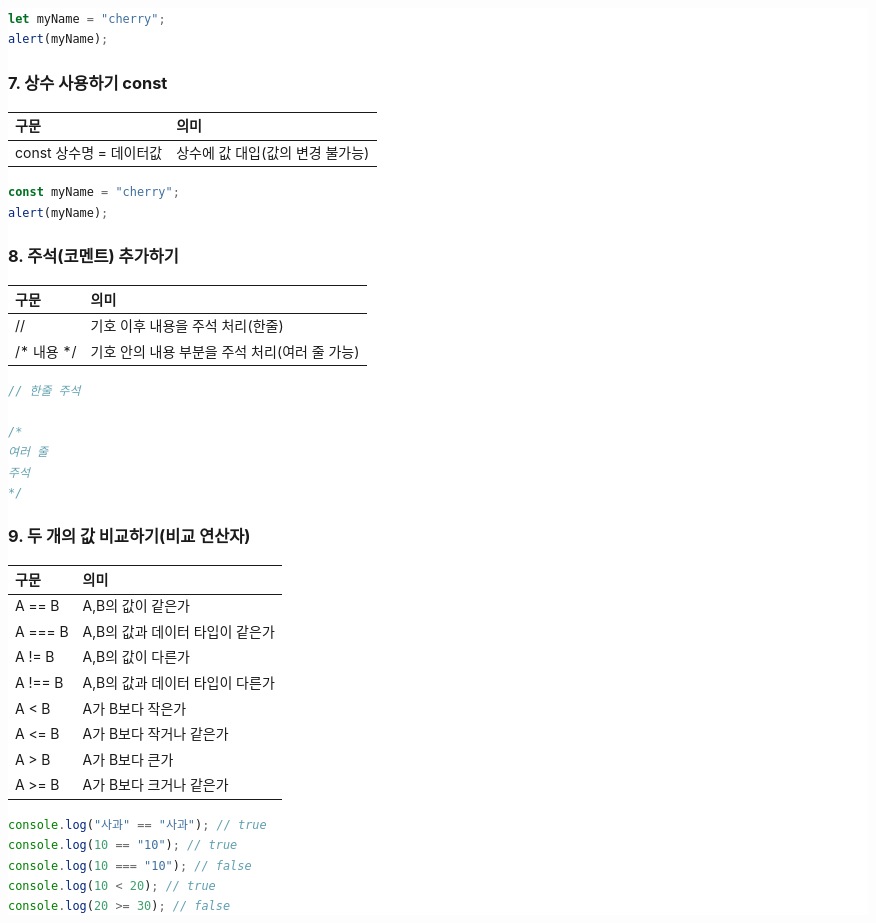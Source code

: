 ```javascript
let myName = "cherry";
alert(myName);
```

### 7. 상수 사용하기 const

| 구문                    | 의미                             |
| :---------------------- | :------------------------------- |
| const 상수명 = 데이터값 | 상수에 값 대입(값의 변경 불가능) |

```javascript
const myName = "cherry";
alert(myName);
```

### 8. 주석(코멘트) 추가하기

| 구문         | 의미                                          |
| :----------- | :-------------------------------------------- |
| //           | 기호 이후 내용을 주석 처리(한줄)              |
| /\* 내용 \*/ | 기호 안의 내용 부분을 주석 처리(여러 줄 가능) |

```javascript
// 한줄 주석

/*
여러 줄
주석
*/
```

### 9. 두 개의 값 비교하기(비교 연산자)

| 구문    | 의미                            |
| :------ | :------------------------------ |
| A == B  | A,B의 값이 같은가               |
| A === B | A,B의 값과 데이터 타입이 같은가 |
| A != B  | A,B의 값이 다른가               |
| A !== B | A,B의 값과 데이터 타입이 다른가 |
| A < B   | A가 B보다 작은가                |
| A <= B  | A가 B보다 작거나 같은가         |
| A > B   | A가 B보다 큰가                  |
| A >= B  | A가 B보다 크거나 같은가         |

```javascript
console.log("사과" == "사과"); // true
console.log(10 == "10"); // true
console.log(10 === "10"); // false
console.log(10 < 20); // true
console.log(20 >= 30); // false
```
